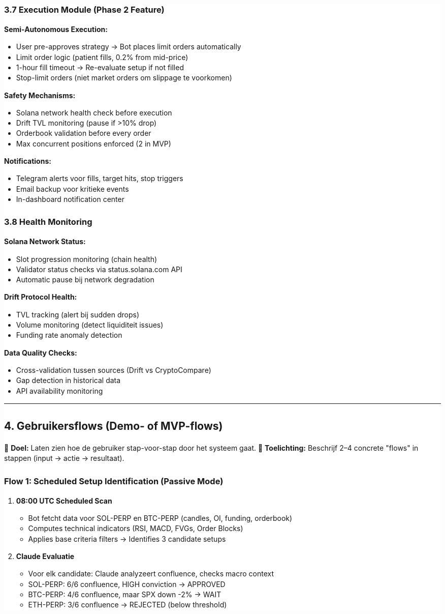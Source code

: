 ### 3.7 Execution Module (Phase 2 Feature)

**Semi-Autonomous Execution:**
- User pre-approves strategy → Bot places limit orders automatically
- Limit order logic (patient fills, 0.2% from mid-price)
- 1-hour fill timeout → Re-evaluate setup if not filled
- Stop-limit orders (niet market orders om slippage te voorkomen)

**Safety Mechanisms:**
- Solana network health check before execution
- Drift TVL monitoring (pause if >10% drop)
- Orderbook validation before every order
- Max concurrent positions enforced (2 in MVP)

**Notifications:**
- Telegram alerts voor fills, target hits, stop triggers
- Email backup voor kritieke events
- In-dashboard notification center

### 3.8 Health Monitoring

**Solana Network Status:**
- Slot progression monitoring (chain health)
- Validator status checks via status.solana.com API
- Automatic pause bij network degradation

**Drift Protocol Health:**
- TVL tracking (alert bij sudden drops)
- Volume monitoring (detect liquiditeit issues)
- Funding rate anomaly detection

**Data Quality Checks:**
- Cross-validation tussen sources (Drift vs CryptoCompare)
- Gap detection in historical data
- API availability monitoring

---

## 4. Gebruikersflows (Demo- of MVP-flows)

🎯 **Doel:** Laten zien hoe de gebruiker stap-voor-stap door het systeem gaat.
📘 **Toelichting:** Beschrijf 2–4 concrete "flows" in stappen (input → actie → resultaat).

### Flow 1: Scheduled Setup Identification (Passive Mode)

1. **08:00 UTC Scheduled Scan**
   - Bot fetcht data voor SOL-PERP en BTC-PERP (candles, OI, funding, orderbook)
   - Computes technical indicators (RSI, MACD, FVGs, Order Blocks)
   - Applies base criteria filters → Identifies 3 candidate setups

2. **Claude Evaluatie**
   - Voor elk candidate: Claude analyzeert confluence, checks macro context
   - SOL-PERP: 6/6 confluence, HIGH conviction → APPROVED
   - BTC-PERP: 4/6 confluence, maar SPX down -2% → WAIT
   - ETH-PERP: 3/6 confluence → REJECTED (below threshold)
